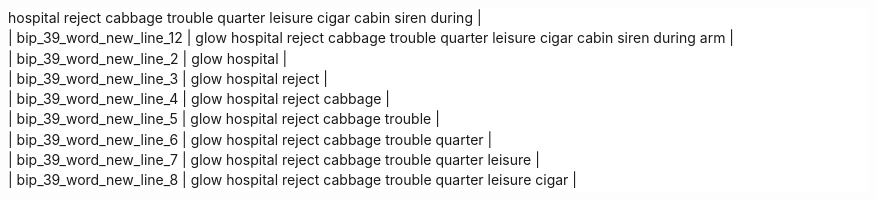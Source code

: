 hospital
reject
cabbage
trouble
quarter
leisure
cigar
cabin
siren
during |  
| bip_39_word_new_line_12 | glow
hospital
reject
cabbage
trouble
quarter
leisure
cigar
cabin
siren
during
arm |  
| bip_39_word_new_line_2 | glow
hospital |  
| bip_39_word_new_line_3 | glow
hospital
reject |  
| bip_39_word_new_line_4 | glow
hospital
reject
cabbage |  
| bip_39_word_new_line_5 | glow
hospital
reject
cabbage
trouble |  
| bip_39_word_new_line_6 | glow
hospital
reject
cabbage
trouble
quarter |  
| bip_39_word_new_line_7 | glow
hospital
reject
cabbage
trouble
quarter
leisure |  
| bip_39_word_new_line_8 | glow
hospital
reject
cabbage
trouble
quarter
leisure
cigar |  